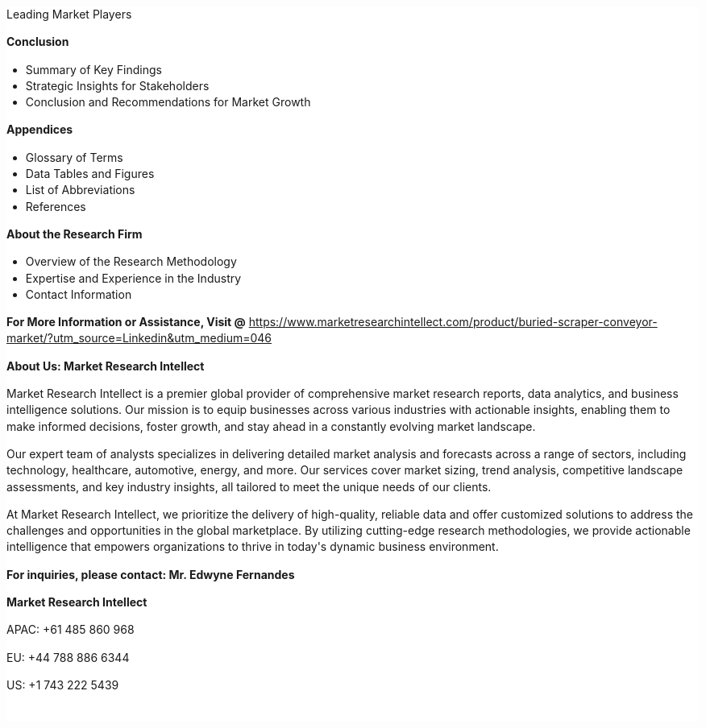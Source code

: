 Leading Market Players</li></ul><p><strong>Conclusion</strong></p><ul><li>Summary of Key Findings</li><li>Strategic Insights for Stakeholders</li><li>Conclusion and Recommendations for Market Growth</li></ul><p><strong>Appendices</strong></p><ul><li>Glossary of Terms</li><li>Data Tables and Figures</li><li>List of Abbreviations</li><li>References</li></ul><p><strong>About the Research Firm</strong></p><ul><li>Overview of the Research Methodology</li><li>Expertise and Experience in the Industry</li><li>Contact Information</li></ul></div><div class="article-main__content" data-test-id="publishing-text-block"><p><span class="font-[700]"><strong>For More Information or Assistance, Visit @</strong>&nbsp;<a href="https://www.marketresearchintellect.com/product/buried-scraper-conveyor-market/?utm_source=Linkedin&utm_medium=046">https://www.marketresearchintellect.com/product/buried-scraper-conveyor-market/?utm_source=Linkedin&utm_medium=046</a></span></p><p><strong>About Us: Market Research Intellect</strong></p><p>Market Research Intellect is a premier global provider of comprehensive market research reports, data analytics, and business intelligence solutions. Our mission is to equip businesses across various industries with actionable insights, enabling them to make informed decisions, foster growth, and stay ahead in a constantly evolving market landscape.</p><p>Our expert team of analysts specializes in delivering detailed market analysis and forecasts across a range of sectors, including technology, healthcare, automotive, energy, and more. Our services cover market sizing, trend analysis, competitive landscape assessments, and key industry insights, all tailored to meet the unique needs of our clients.</p><p>At Market Research Intellect, we prioritize the delivery of high-quality, reliable data and offer customized solutions to address the challenges and opportunities in the global marketplace. By utilizing cutting-edge research methodologies, we provide actionable intelligence that empowers organizations to thrive in today's dynamic business environment.</p><p><strong>For inquiries, please contact: Mr. Edwyne Fernandes</strong></p><p><strong>Market Research Intellect</strong></p><p>APAC: +61 485 860 968</p><p>EU: +44 788 886 6344</p><p>US: +1 743 222 5439</p></div><div class="article-main__content" data-test-id="publishing-text-block">&nbsp;</div>
